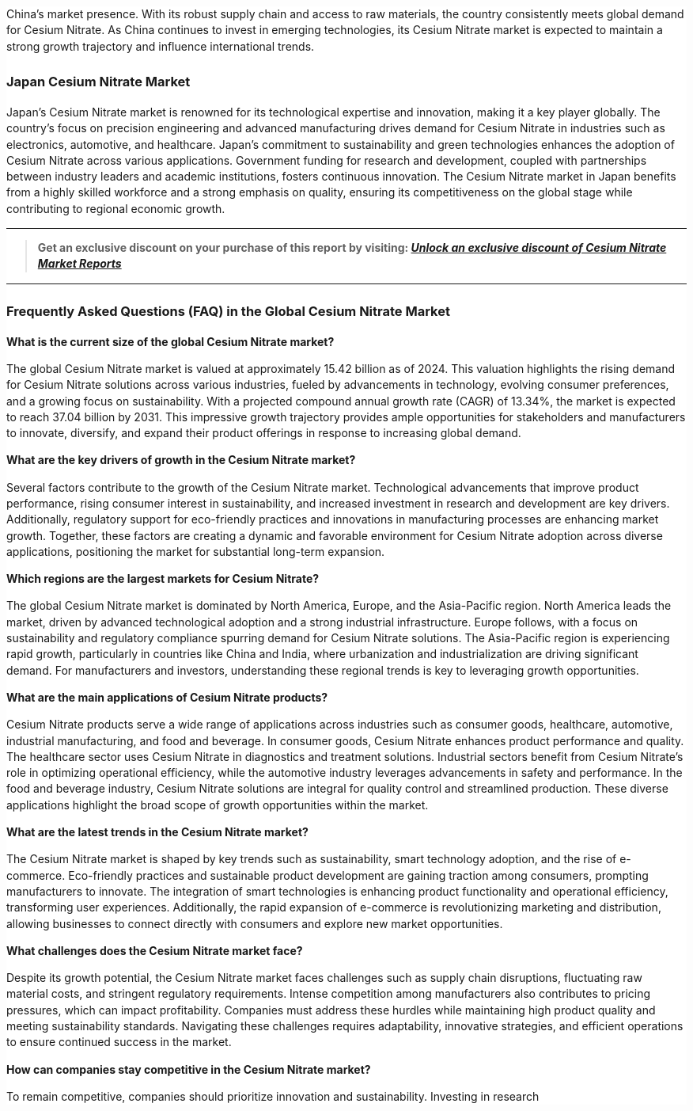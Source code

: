China&rsquo;s market presence. With its robust supply chain and access to raw materials, the country consistently meets global demand for Cesium Nitrate. As China continues to invest in emerging technologies, its Cesium Nitrate market is expected to maintain a strong growth trajectory and influence international trends.</p><h3>Japan Cesium Nitrate Market</h3><p>Japan&rsquo;s Cesium Nitrate market is renowned for its technological expertise and innovation, making it a key player globally. The country&rsquo;s focus on precision engineering and advanced manufacturing drives demand for Cesium Nitrate in industries such as electronics, automotive, and healthcare. Japan&rsquo;s commitment to sustainability and green technologies enhances the adoption of Cesium Nitrate across various applications. Government funding for research and development, coupled with partnerships between industry leaders and academic institutions, fosters continuous innovation. The Cesium Nitrate market in Japan benefits from a highly skilled workforce and a strong emphasis on quality, ensuring its competitiveness on the global stage while contributing to regional economic growth.</p><hr /><blockquote><p><strong>Get an exclusive discount on your purchase of this report by visiting: <em><a href="://marketresearchpulse.com/ask-for-discount/47922?utm_source=Github&amp;utm_medium=0112">Unlock an exclusive discount of Cesium Nitrate Market Reports</a></em>&nbsp;</strong></p></blockquote><hr /><h3>Frequently Asked Questions (FAQ) in the Global Cesium Nitrate Market</h3><p><strong>What is the current size of the global Cesium Nitrate market?</strong></p><p>The global Cesium Nitrate market is valued at approximately 15.42 billion as of 2024. This valuation highlights the rising demand for Cesium Nitrate solutions across various industries, fueled by advancements in technology, evolving consumer preferences, and a growing focus on sustainability. With a projected compound annual growth rate (CAGR) of 13.34%, the market is expected to reach 37.04 billion by 2031. This impressive growth trajectory provides ample opportunities for stakeholders and manufacturers to innovate, diversify, and expand their product offerings in response to increasing global demand.</p><p><strong>What are the key drivers of growth in the Cesium Nitrate market?</strong></p><p>Several factors contribute to the growth of the Cesium Nitrate market. Technological advancements that improve product performance, rising consumer interest in sustainability, and increased investment in research and development are key drivers. Additionally, regulatory support for eco-friendly practices and innovations in manufacturing processes are enhancing market growth. Together, these factors are creating a dynamic and favorable environment for Cesium Nitrate adoption across diverse applications, positioning the market for substantial long-term expansion.</p><p><strong>Which regions are the largest markets for Cesium Nitrate?</strong></p><p>The global Cesium Nitrate market is dominated by North America, Europe, and the Asia-Pacific region. North America leads the market, driven by advanced technological adoption and a strong industrial infrastructure. Europe follows, with a focus on sustainability and regulatory compliance spurring demand for Cesium Nitrate solutions. The Asia-Pacific region is experiencing rapid growth, particularly in countries like China and India, where urbanization and industrialization are driving significant demand. For manufacturers and investors, understanding these regional trends is key to leveraging growth opportunities.</p><p><strong>What are the main applications of Cesium Nitrate products?</strong></p><p>Cesium Nitrate products serve a wide range of applications across industries such as consumer goods, healthcare, automotive, industrial manufacturing, and food and beverage. In consumer goods, Cesium Nitrate enhances product performance and quality. The healthcare sector uses Cesium Nitrate in diagnostics and treatment solutions. Industrial sectors benefit from Cesium Nitrate&rsquo;s role in optimizing operational efficiency, while the automotive industry leverages advancements in safety and performance. In the food and beverage industry, Cesium Nitrate solutions are integral for quality control and streamlined production. These diverse applications highlight the broad scope of growth opportunities within the market.</p><p><strong>What are the latest trends in the Cesium Nitrate market?</strong></p><p>The Cesium Nitrate market is shaped by key trends such as sustainability, smart technology adoption, and the rise of e-commerce. Eco-friendly practices and sustainable product development are gaining traction among consumers, prompting manufacturers to innovate. The integration of smart technologies is enhancing product functionality and operational efficiency, transforming user experiences. Additionally, the rapid expansion of e-commerce is revolutionizing marketing and distribution, allowing businesses to connect directly with consumers and explore new market opportunities.</p><p><strong>What challenges does the Cesium Nitrate market face?</strong></p><p>Despite its growth potential, the Cesium Nitrate market faces challenges such as supply chain disruptions, fluctuating raw material costs, and stringent regulatory requirements. Intense competition among manufacturers also contributes to pricing pressures, which can impact profitability. Companies must address these hurdles while maintaining high product quality and meeting sustainability standards. Navigating these challenges requires adaptability, innovative strategies, and efficient operations to ensure continued success in the market.</p><p><strong>How can companies stay competitive in the Cesium Nitrate market?</strong></p><p>To remain competitive, companies should prioritize innovation and sustainability. Investing in research